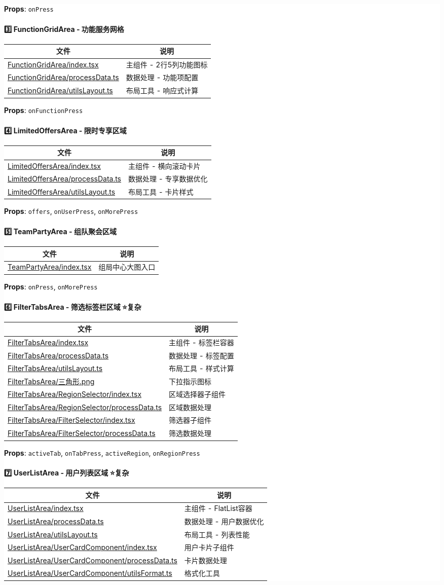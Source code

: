 **Props**: `onPress`

#### 3️⃣ FunctionGridArea - 功能服务网格
| 文件 | 说明 |
|------|------|
| [FunctionGridArea/index.tsx](./FunctionGridArea/index.tsx) | 主组件 - 2行5列功能图标 |
| [FunctionGridArea/processData.ts](./FunctionGridArea/processData.ts) | 数据处理 - 功能项配置 |
| [FunctionGridArea/utilsLayout.ts](./FunctionGridArea/utilsLayout.ts) | 布局工具 - 响应式计算 |

**Props**: `onFunctionPress`

#### 4️⃣ LimitedOffersArea - 限时专享区域
| 文件 | 说明 |
|------|------|
| [LimitedOffersArea/index.tsx](./LimitedOffersArea/index.tsx) | 主组件 - 横向滚动卡片 |
| [LimitedOffersArea/processData.ts](./LimitedOffersArea/processData.ts) | 数据处理 - 专享数据优化 |
| [LimitedOffersArea/utilsLayout.ts](./LimitedOffersArea/utilsLayout.ts) | 布局工具 - 卡片样式 |

**Props**: `offers`, `onUserPress`, `onMorePress`

#### 5️⃣ TeamPartyArea - 组队聚会区域
| 文件 | 说明 |
|------|------|
| [TeamPartyArea/index.tsx](./TeamPartyArea/index.tsx) | 组局中心大图入口 |

**Props**: `onPress`, `onMorePress`

#### 6️⃣ FilterTabsArea - 筛选标签栏区域 ⭐复杂
| 文件 | 说明 |
|------|------|
| [FilterTabsArea/index.tsx](./FilterTabsArea/index.tsx) | 主组件 - 标签栏容器 |
| [FilterTabsArea/processData.ts](./FilterTabsArea/processData.ts) | 数据处理 - 标签配置 |
| [FilterTabsArea/utilsLayout.ts](./FilterTabsArea/utilsLayout.ts) | 布局工具 - 样式计算 |
| [FilterTabsArea/三角形.png](./FilterTabsArea/三角形.png) | 下拉指示图标 |
| [FilterTabsArea/RegionSelector/index.tsx](./FilterTabsArea/RegionSelector/index.tsx) | 区域选择器子组件 |
| [FilterTabsArea/RegionSelector/processData.ts](./FilterTabsArea/RegionSelector/processData.ts) | 区域数据处理 |
| [FilterTabsArea/FilterSelector/index.tsx](./FilterTabsArea/FilterSelector/index.tsx) | 筛选器子组件 |
| [FilterTabsArea/FilterSelector/processData.ts](./FilterTabsArea/FilterSelector/processData.ts) | 筛选数据处理 |

**Props**: `activeTab`, `onTabPress`, `activeRegion`, `onRegionPress`

#### 7️⃣ UserListArea - 用户列表区域 ⭐复杂
| 文件 | 说明 |
|------|------|
| [UserListArea/index.tsx](./UserListArea/index.tsx) | 主组件 - FlatList容器 |
| [UserListArea/processData.ts](./UserListArea/processData.ts) | 数据处理 - 用户数据优化 |
| [UserListArea/utilsLayout.ts](./UserListArea/utilsLayout.ts) | 布局工具 - 列表性能 |
| [UserListArea/UserCardComponent/index.tsx](./UserListArea/UserCardComponent/index.tsx) | 用户卡片子组件 |
| [UserListArea/UserCardComponent/processData.ts](./UserListArea/UserCardComponent/processData.ts) | 卡片数据处理 |
| [UserListArea/UserCardComponent/utilsFormat.ts](./UserListArea/UserCardComponent/utilsFormat.ts) | 格式化工具 |
